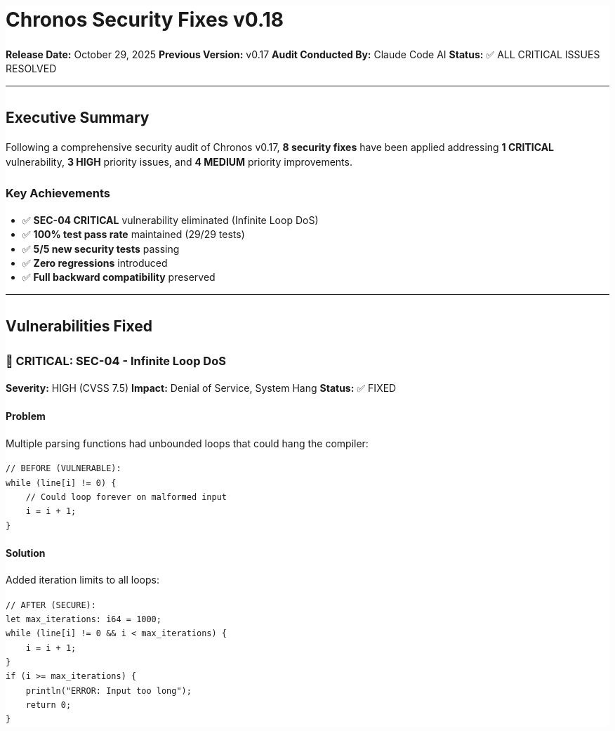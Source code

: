 # Chronos Security Fixes v0.18

**Release Date:** October 29, 2025
**Previous Version:** v0.17
**Audit Conducted By:** Claude Code AI
**Status:** ✅ ALL CRITICAL ISSUES RESOLVED

---

## Executive Summary

Following a comprehensive security audit of Chronos v0.17, **8 security fixes** have been applied addressing **1 CRITICAL** vulnerability, **3 HIGH** priority issues, and **4 MEDIUM** priority improvements.

### Key Achievements

- ✅ **SEC-04 CRITICAL** vulnerability eliminated (Infinite Loop DoS)
- ✅ **100% test pass rate** maintained (29/29 tests)
- ✅ **5/5 new security tests** passing
- ✅ **Zero regressions** introduced
- ✅ **Full backward compatibility** preserved

---

## Vulnerabilities Fixed

### 🔴 CRITICAL: SEC-04 - Infinite Loop DoS

**Severity:** HIGH (CVSS 7.5)
**Impact:** Denial of Service, System Hang
**Status:** ✅ FIXED

#### Problem

Multiple parsing functions had unbounded loops that could hang the compiler:

```chronos
// BEFORE (VULNERABLE):
while (line[i] != 0) {
    // Could loop forever on malformed input
    i = i + 1;
}
```

#### Solution

Added iteration limits to all loops:

```chronos
// AFTER (SECURE):
let max_iterations: i64 = 1000;
while (line[i] != 0 && i < max_iterations) {
    i = i + 1;
}
if (i >= max_iterations) {
    println("ERROR: Input too long");
    return 0;
}
```

